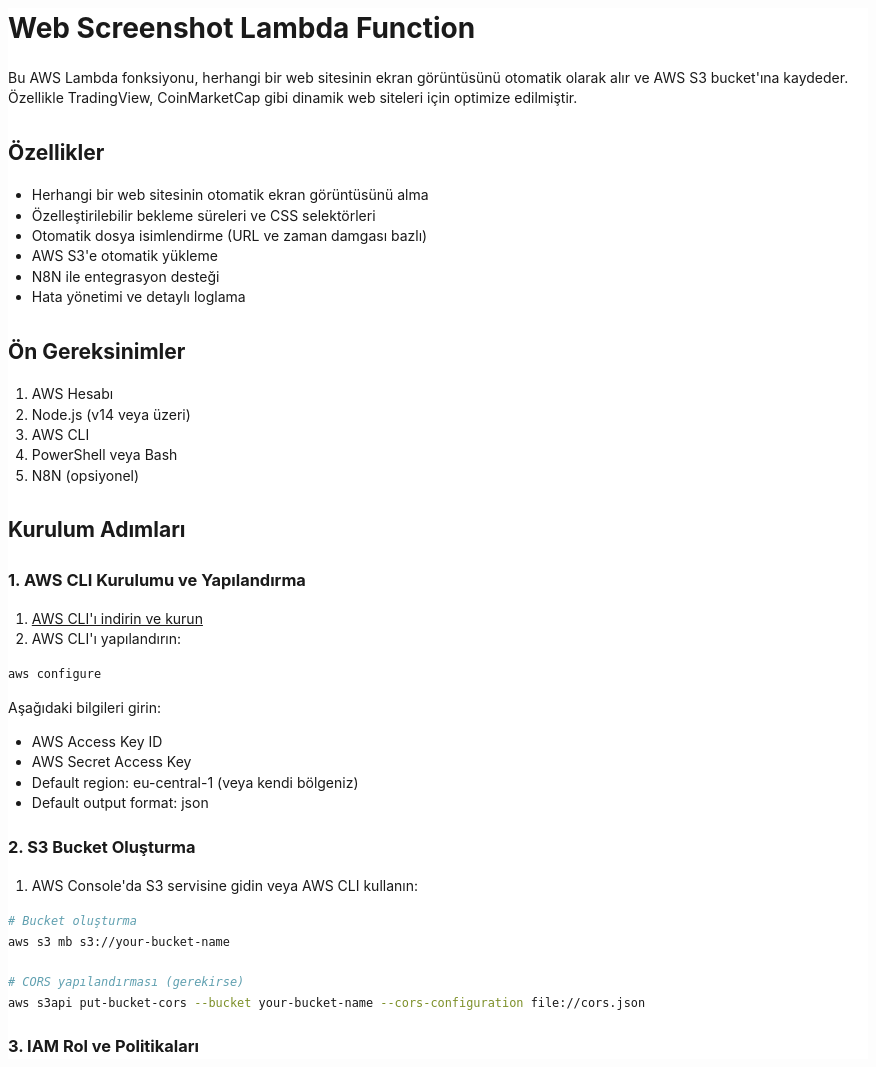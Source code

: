 # Web Screenshot Lambda Function

Bu AWS Lambda fonksiyonu, herhangi bir web sitesinin ekran görüntüsünü otomatik olarak alır ve AWS S3 bucket'ına kaydeder. Özellikle TradingView, CoinMarketCap gibi dinamik web siteleri için optimize edilmiştir.

## Özellikler

- Herhangi bir web sitesinin otomatik ekran görüntüsünü alma
- Özelleştirilebilir bekleme süreleri ve CSS selektörleri
- Otomatik dosya isimlendirme (URL ve zaman damgası bazlı)
- AWS S3'e otomatik yükleme
- N8N ile entegrasyon desteği
- Hata yönetimi ve detaylı loglama

## Ön Gereksinimler

1. AWS Hesabı
2. Node.js (v14 veya üzeri)
3. AWS CLI
4. PowerShell veya Bash
5. N8N (opsiyonel)

## Kurulum Adımları

### 1. AWS CLI Kurulumu ve Yapılandırma

1. [AWS CLI'ı indirin ve kurun](https://aws.amazon.com/cli/)
2. AWS CLI'ı yapılandırın:
```bash
aws configure
```
Aşağıdaki bilgileri girin:
- AWS Access Key ID
- AWS Secret Access Key
- Default region: eu-central-1 (veya kendi bölgeniz)
- Default output format: json

### 2. S3 Bucket Oluşturma

1. AWS Console'da S3 servisine gidin veya AWS CLI kullanın:
```bash
# Bucket oluşturma
aws s3 mb s3://your-bucket-name

# CORS yapılandırması (gerekirse)
aws s3api put-bucket-cors --bucket your-bucket-name --cors-configuration file://cors.json
```

### 3. IAM Rol ve Politikaları
